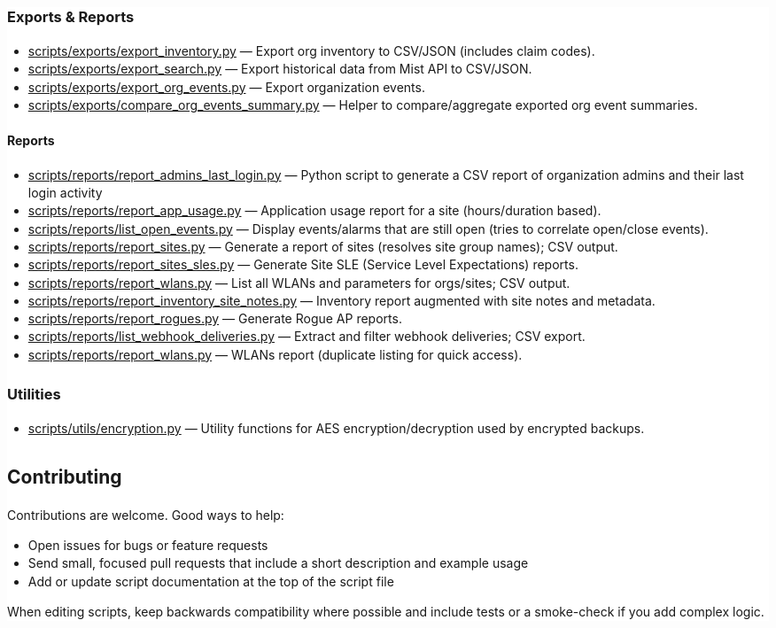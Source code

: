 
### Exports & Reports

- [scripts/exports/export_inventory.py](scripts/exports/export_inventory.py) — Export org inventory to CSV/JSON (includes claim codes).
- [scripts/exports/export_search.py](scripts/exports/export_search.py) — Export historical data from Mist API to CSV/JSON.
- [scripts/exports/export_org_events.py](scripts/exports/export_org_events.py) — Export organization events.
- [scripts/exports/compare_org_events_summary.py](scripts/exports/compare_org_events_summary.py) — Helper to compare/aggregate exported org event summaries.

#### Reports

- [scripts/reports/report_admins_last_login.py](scripts/reports/report_admins_last_login.py) — Python script to generate a CSV report of organization admins and their last  login activity
- [scripts/reports/report_app_usage.py](scripts/reports/report_app_usage.py) — Application usage report for a site (hours/duration based).
- [scripts/reports/list_open_events.py](scripts/reports/list_open_events.py) — Display events/alarms that are still open (tries to correlate open/close events).
- [scripts/reports/report_sites.py](scripts/reports/report_sites.py) — Generate a report of sites (resolves site group names); CSV output.
- [scripts/reports/report_sites_sles.py](scripts/reports/report_sites_sles.py) — Generate Site SLE (Service Level Expectations) reports.
- [scripts/reports/report_wlans.py](scripts/reports/report_wlans.py) — List all WLANs and parameters for orgs/sites; CSV output.
- [scripts/reports/report_inventory_site_notes.py](scripts/reports/report_inventory_site_notes.py) — Inventory report augmented with site notes and metadata.
- [scripts/reports/report_rogues.py](scripts/reports/report_rogues.py) — Generate Rogue AP reports.
- [scripts/reports/list_webhook_deliveries.py](scripts/reports/list_webhook_deliveries.py) — Extract and filter webhook deliveries; CSV export.
- [scripts/reports/report_wlans.py](scripts/reports/report_wlans.py) — WLANs report (duplicate listing for quick access).


### Utilities

- [scripts/utils/encryption.py](scripts/utils/encryption.py) — Utility functions for AES encryption/decryption used by encrypted backups.



## Contributing

Contributions are welcome. Good ways to help:

- Open issues for bugs or feature requests
- Send small, focused pull requests that include a short description and example usage
- Add or update script documentation at the top of the script file

When editing scripts, keep backwards compatibility where possible and include tests or a smoke-check if you add complex logic.